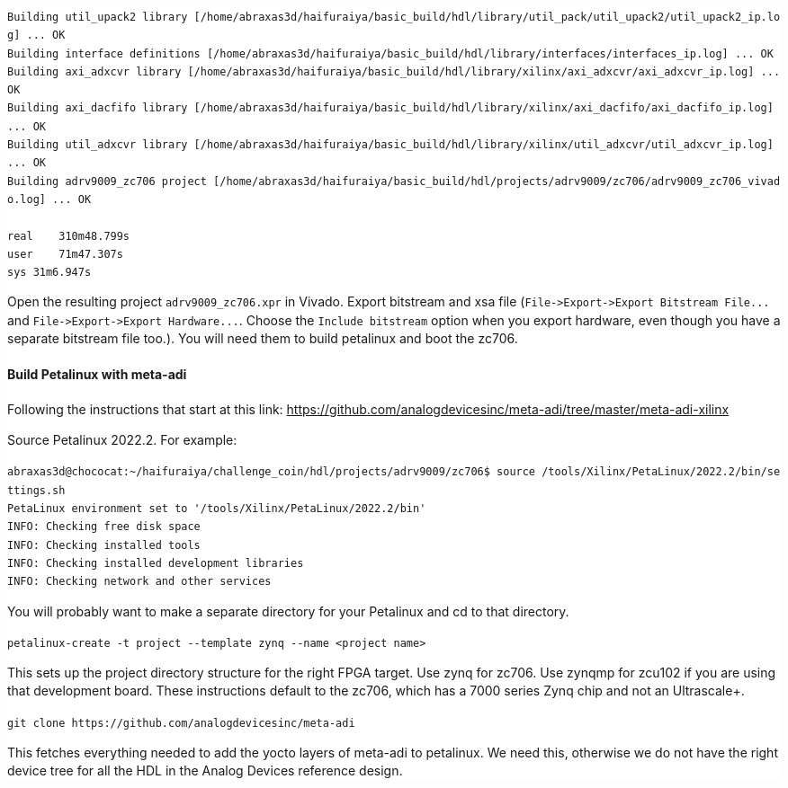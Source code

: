 ```
Building util_upack2 library [/home/abraxas3d/haifuraiya/basic_build/hdl/library/util_pack/util_upack2/util_upack2_ip.log] ... OK
Building interface definitions [/home/abraxas3d/haifuraiya/basic_build/hdl/library/interfaces/interfaces_ip.log] ... OK
Building axi_adxcvr library [/home/abraxas3d/haifuraiya/basic_build/hdl/library/xilinx/axi_adxcvr/axi_adxcvr_ip.log] ... OK
Building axi_dacfifo library [/home/abraxas3d/haifuraiya/basic_build/hdl/library/xilinx/axi_dacfifo/axi_dacfifo_ip.log] ... OK
Building util_adxcvr library [/home/abraxas3d/haifuraiya/basic_build/hdl/library/xilinx/util_adxcvr/util_adxcvr_ip.log] ... OK
Building adrv9009_zc706 project [/home/abraxas3d/haifuraiya/basic_build/hdl/projects/adrv9009/zc706/adrv9009_zc706_vivado.log] ... OK

real	310m48.799s
user	71m47.307s
sys	31m6.947s
```

Open the resulting project `adrv9009_zc706.xpr` in Vivado. Export bitstream and xsa file (`File->Export->Export Bitstream File...` and `File->Export->Export Hardware...`. Choose the `Include bitstream` option when you export hardware, even though you have a separate bitstream file too.). You will need them to build petalinux and boot the zc706.

#### Build Petalinux with meta-adi

Following the instructions that start at this link: https://github.com/analogdevicesinc/meta-adi/tree/master/meta-adi-xilinx

Source Petalinux 2022.2.
For example:

```
abraxas3d@chococat:~/haifuraiya/challenge_coin/hdl/projects/adrv9009/zc706$ source /tools/Xilinx/PetaLinux/2022.2/bin/settings.sh
PetaLinux environment set to '/tools/Xilinx/PetaLinux/2022.2/bin'
INFO: Checking free disk space
INFO: Checking installed tools
INFO: Checking installed development libraries
INFO: Checking network and other services
```

You will probably want to make a separate directory for your Petalinux and cd to that directory.

```
petalinux-create -t project --template zynq --name <project name>
```
This sets up the project directory structure for the right FPGA target. Use zynq for zc706. Use zynqmp for zcu102 if you are using that development board. These instructions default to the zc706, which has a 7000 series Zynq chip and not an Ultrascale+.

```
git clone https://github.com/analogdevicesinc/meta-adi
```

This fetches everything needed to add the yocto layers of meta-adi to petalinux. We need this, otherwise we do not have the right device tree for all the HDL in the Analog Devices reference design. 
